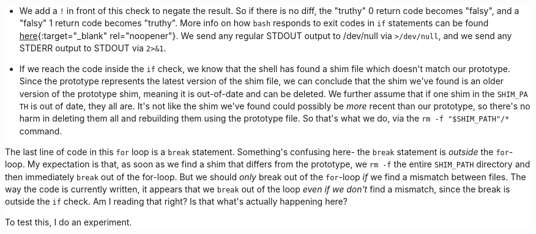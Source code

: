  - We add a `!` in front of this check to negate the result.  So if there is no diff, the "truthy" 0 return code becomes "falsy", and a "falsy" 1 return code becomes "truthy".  More info on how `bash` responds to exit codes in `if` statements can be found [here](https://web.archive.org/web/20220922164846/https://tldp.org/LDP/Bash-Beginners-Guide/html/sect_07_01.html){:target="_blank" rel="noopener"}.
We send any regular STDOUT output to /dev/null via `>/dev/null`, and we send any STDERR output to STDOUT via `2>&1`.

 - If we reach the code inside the `if` check, we know that the shell has found a shim file which doesn't match our prototype.  Since the prototype represents the latest version of the shim file, we can conclude that the shim we've found is an older version of the prototype shim, meaning it is out-of-date and can be deleted.  We further assume that if one shim in the `SHIM_PATH` is out of date, they all are.  It's not like the shim we've found could possibly be *more* recent than our prototype, so there's no harm in deleting them all and rebuilding them using the prototype file.  So that's what we do, via the `rm -f "$SHIM_PATH"/*` command.

The last line of code in this `for` loop is a `break` statement.  Something's confusing here- the `break` statement is *outside* the `for`-loop.  My expectation is that, as soon as we find a shim that differs from the prototype, we `rm -f` the entire `SHIM_PATH` directory and then immediately `break` out of the for-loop.  But we should *only* break out of the `for`-loop *if* we find a mismatch between files.  The way the code is currently written, it appears that we `break` out of the loop *even if we don't* find a mismatch, since the break is outside the `if` check.  Am I reading that right?  Is that what's actually happening here?

To test this, I do an experiment.

<p style="text-align: center">